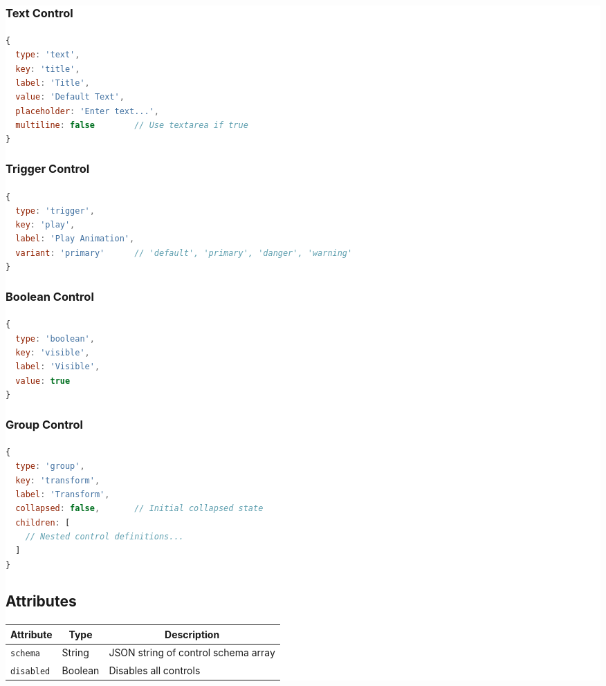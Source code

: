 ### Text Control
```javascript
{
  type: 'text',
  key: 'title',
  label: 'Title',
  value: 'Default Text',
  placeholder: 'Enter text...',
  multiline: false        // Use textarea if true
}
```

### Trigger Control
```javascript
{
  type: 'trigger',
  key: 'play',
  label: 'Play Animation',
  variant: 'primary'      // 'default', 'primary', 'danger', 'warning'
}
```

### Boolean Control
```javascript
{
  type: 'boolean',
  key: 'visible',
  label: 'Visible',
  value: true
}
```

### Group Control
```javascript
{
  type: 'group',
  key: 'transform',
  label: 'Transform',
  collapsed: false,       // Initial collapsed state
  children: [
    // Nested control definitions...
  ]
}
```

## Attributes

| Attribute | Type | Description |
|-----------|------|-------------|
| `schema` | String | JSON string of control schema array |
| `disabled` | Boolean | Disables all controls |
